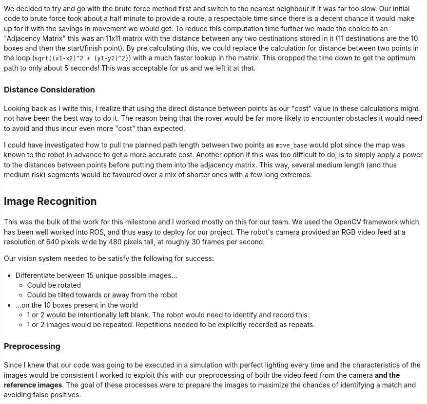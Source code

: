 We decided to try and go with the brute force method first and switch to the nearest neighbour if it was far too slow. Our 
initial code to brute force took about a half minute to provide a route, a respectable time since there is a decent chance 
it would make up for it with the savings in movement we would get. To reduce this computation time further we made the 
choice to an "Adjacency Matrix" this was an 11x11 matrix with the distance between any two destinations stored in it (11 
destinations are the 10 boxes and then the start/finish point). By pre calculating this, we could replace the calculation 
for distance between two points in the loop (`sqrt((x1-x2)^2 + (y1-y2)^2)`) with a much faster lookup in the matrix. This 
dropped the time down to get the optimum path to only about 5 seconds! This was acceptable for us and we left it at that.

### Distance Consideration

Looking back as I write this, I realize that using the direct distance between points as our "cost" value in these 
calculations might not have been the best way to do it. The reason being that the rover would be far more likely to 
encounter obstacles it would need to avoid and thus incur even more "cost" than expected. 

I could have investigated how to pull the planned path length between two points as `move_base` would plot since the map was 
known to the robot in advance to get a more accurate cost. Another option if this was too difficult to do, is to simply 
apply a power to the distances between points before putting them into the adjacency matrix. This way, several medium length 
(and thus medium risk) segments would be favoured over a mix of shorter ones with a few long extremes.

## Image Recognition

This was the bulk of the work for this milestone and I worked mostly on this for our team. We used the OpenCV framework 
which has been well worked into ROS, and thus easy to deploy for our project. The robot's camera provided an RGB video feed 
at a resolution of 640 pixels wide by 480 pixels tall, at roughly 30 frames per second.

Our vision system needed to be satisfy the following for success:

- Differentiate between 15 unique possible images...
   - Could be rotated
   - Could be tilted towards or away from the robot
- ...on the 10 boxes present in the world
   - 1 or 2 would be intentionally left blank. The robot would need to identify and record this.
   - 1 or 2 images would be repeated. Repetitions needed to be explicitly recorded as repeats.

### Preprocessing

Since I knew that our code was going to be executed in a simulation with perfect lighting every time and the characteristics 
of the images would be consistent I worked to exploit this with our preprocessing of both the video feed from the camera 
**and the reference images**. The goal of these processes were to prepare the images to maximize the chances of identifying 
a match and avoiding false positives.
